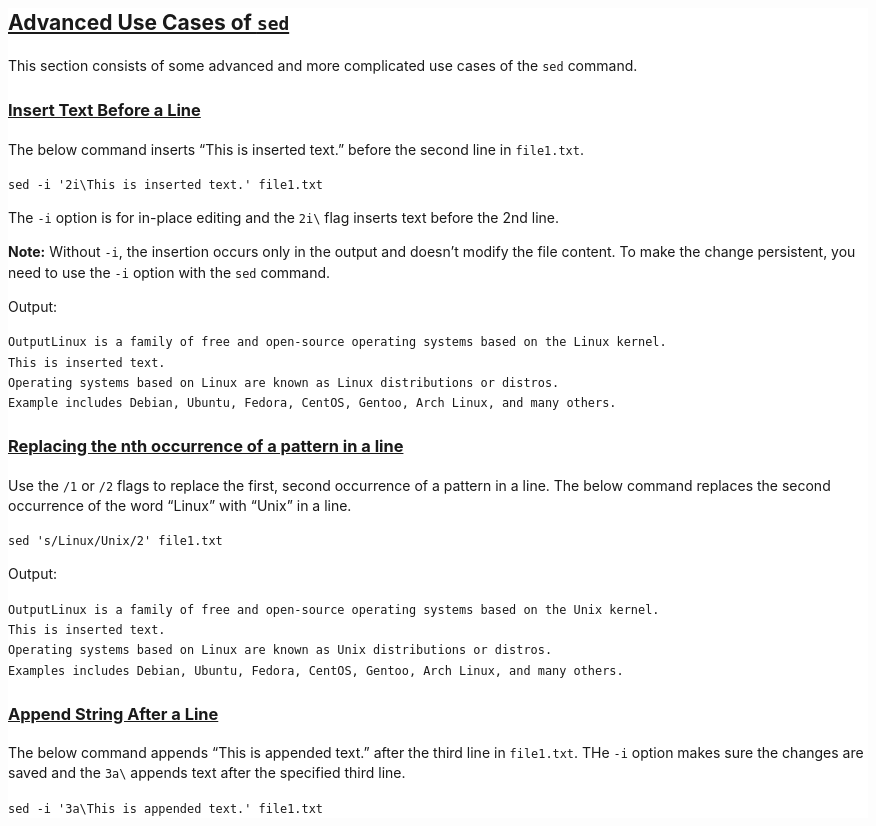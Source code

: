 [Advanced Use Cases of `sed`](#advanced-use-cases-of-sed)[](#advanced-use-cases-of-sed)
---------------------------------------------------------------------------------------

This section consists of some advanced and more complicated use cases of the `sed` command.

### [Insert Text Before a Line](#insert-text-before-a-line)[](#insert-text-before-a-line)

The below command inserts “This is inserted text.” before the second line in `file1.txt`.

```
sed -i '2i\This is inserted text.' file1.txt
```

The `-i` option is for in-place editing and the `2i\` flag inserts text before the 2nd line.

**Note:** Without `-i`, the insertion occurs only in the output and doesn’t modify the file content. To make the change persistent, you need to use the `-i` option with the `sed` command.

Output:

```
OutputLinux is a family of free and open-source operating systems based on the Linux kernel.
This is inserted text.
Operating systems based on Linux are known as Linux distributions or distros.
Example includes Debian, Ubuntu, Fedora, CentOS, Gentoo, Arch Linux, and many others.
```

### [Replacing the nth occurrence of a pattern in a line](#replacing-the-nth-occurrence-of-a-pattern-in-a-line)[](#replacing-the-nth-occurrence-of-a-pattern-in-a-line)

Use the `/1` or `/2` flags to replace the first, second occurrence of a pattern in a line. The below command replaces the second occurrence of the word “Linux” with “Unix” in a line.

```
sed 's/Linux/Unix/2' file1.txt
```

Output:

```
OutputLinux is a family of free and open-source operating systems based on the Unix kernel.
This is inserted text.
Operating systems based on Linux are known as Unix distributions or distros.
Examples includes Debian, Ubuntu, Fedora, CentOS, Gentoo, Arch Linux, and many others.
```

### [Append String After a Line](#append-string-after-a-line)[](#append-string-after-a-line)

The below command appends “This is appended text.” after the third line in `file1.txt`. THe `-i` option makes sure the changes are saved and the `3a\` appends text after the specified third line.

```
sed -i '3a\This is appended text.' file1.txt
```
